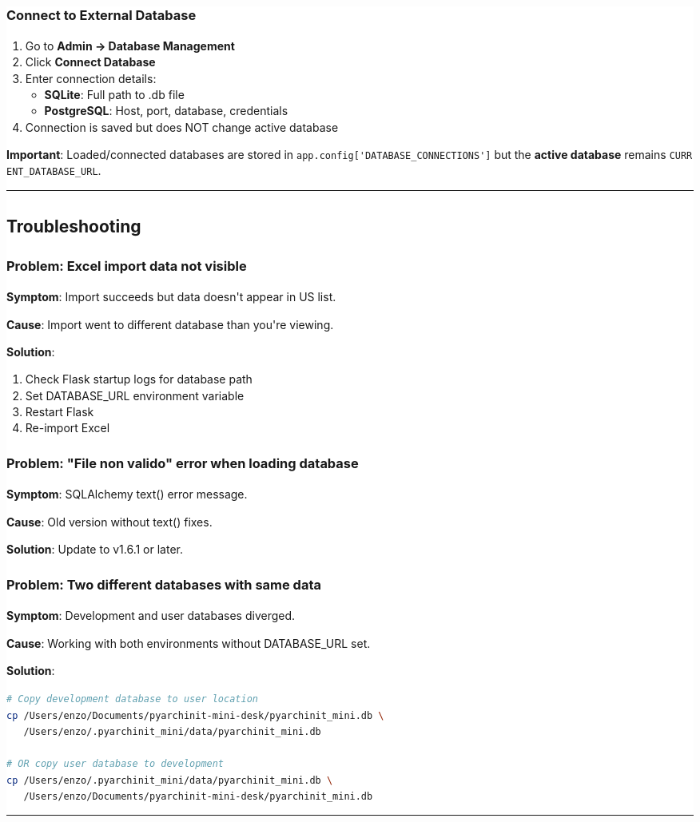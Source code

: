 ### Connect to External Database

1. Go to **Admin → Database Management**
2. Click **Connect Database**
3. Enter connection details:
   - **SQLite**: Full path to .db file
   - **PostgreSQL**: Host, port, database, credentials
4. Connection is saved but does NOT change active database

**Important**: Loaded/connected databases are stored in `app.config['DATABASE_CONNECTIONS']` but the **active database** remains `CURRENT_DATABASE_URL`.

---

## Troubleshooting

### Problem: Excel import data not visible

**Symptom**: Import succeeds but data doesn't appear in US list.

**Cause**: Import went to different database than you're viewing.

**Solution**:
1. Check Flask startup logs for database path
2. Set DATABASE_URL environment variable
3. Restart Flask
4. Re-import Excel

### Problem: "File non valido" error when loading database

**Symptom**: SQLAlchemy text() error message.

**Cause**: Old version without text() fixes.

**Solution**: Update to v1.6.1 or later.

### Problem: Two different databases with same data

**Symptom**: Development and user databases diverged.

**Cause**: Working with both environments without DATABASE_URL set.

**Solution**:
```bash
# Copy development database to user location
cp /Users/enzo/Documents/pyarchinit-mini-desk/pyarchinit_mini.db \
   /Users/enzo/.pyarchinit_mini/data/pyarchinit_mini.db

# OR copy user database to development
cp /Users/enzo/.pyarchinit_mini/data/pyarchinit_mini.db \
   /Users/enzo/Documents/pyarchinit-mini-desk/pyarchinit_mini.db
```

---
